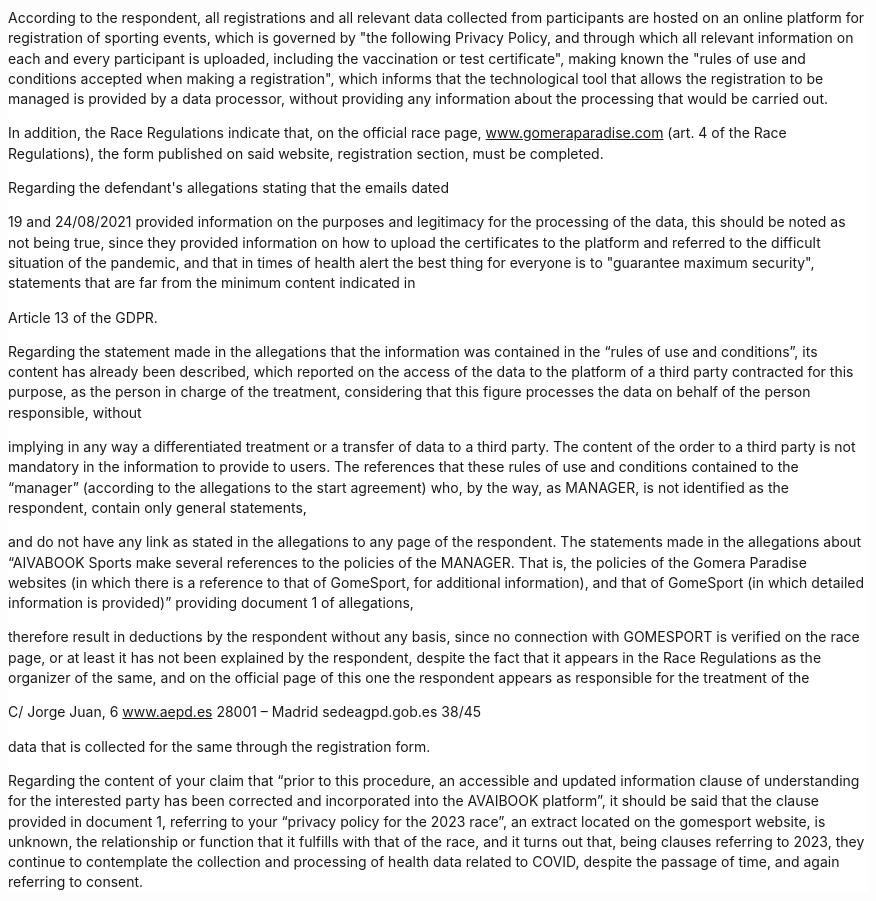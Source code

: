 According to the respondent, all registrations and all relevant data collected from participants are hosted on an online platform for registration of sporting events, which is governed by "the following Privacy Policy, and through which all relevant information on each and every participant is uploaded, including the vaccination or test certificate", making known the "rules of use and conditions accepted when making a registration", which informs that the technological tool that allows the registration to be managed is provided by a data processor, without providing any information about the processing that would be carried out.

In addition, the Race Regulations indicate that, on the official race page,
www.gomeraparadise.com (art. 4 of the Race Regulations), the form published on said website, registration section, must be completed.

Regarding the defendant's allegations stating that the emails dated

19 and 24/08/2021 provided information on the purposes and legitimacy for the processing of the
data, this should be noted as not being true, since they provided information on how to upload the certificates to the
platform and referred to the difficult situation of the pandemic, and that in times of health alert the best thing for everyone is to "guarantee maximum
security", statements that are far from the minimum content indicated in

Article 13 of the GDPR.

Regarding the statement made in the allegations that the information was contained in the
“rules of use and conditions”, its content has already been described, which reported on the
access of the data to the platform of a third party contracted for this purpose, as the person in charge of the
treatment, considering that this figure processes the data on behalf of the person responsible, without

implying in any way a differentiated treatment or a transfer of data to a third party. The content of the order to a third party is not mandatory in the information to
provide to users. The references that these rules of use and conditions contained
to the “manager” (according to the allegations to the start agreement) who, by the way, as
MANAGER, is not identified as the respondent, contain only general statements,

and do not have any link as stated in the allegations to any page of the respondent. The
statements made in the allegations about “AIVABOOK Sports make several references to
the policies of the MANAGER. That is, the policies of the Gomera Paradise websites (in which
there is a reference to that of GomeSport, for additional information), and that of GomeSport (in which detailed information is provided)” providing document 1 of allegations,

therefore result in deductions by the respondent without any basis, since no connection with GOMESPORT is verified on the race page,
or at least it has not been explained by the respondent, despite the fact that it appears in the Race Regulations as the organizer of the same,
and on the official page of this one the respondent appears as responsible for the treatment of the

C/ Jorge Juan, 6 www.aepd.es
28001 – Madrid sedeagpd.gob.es 38/45

data that is collected for the same through the registration form.

Regarding the content of your claim that “prior to this procedure, an accessible and updated information clause of understanding for the interested party has been corrected and incorporated into the AVAIBOOK platform”, it should be said that the clause provided in document 1, referring to your “privacy policy for the 2023 race”, an extract located on the gomesport website, is unknown, the relationship or function that it fulfills with that of the race, and it turns out that, being clauses referring to 2023, they continue to contemplate the collection and processing of health data related to COVID, despite the passage of time, and again referring to consent.
